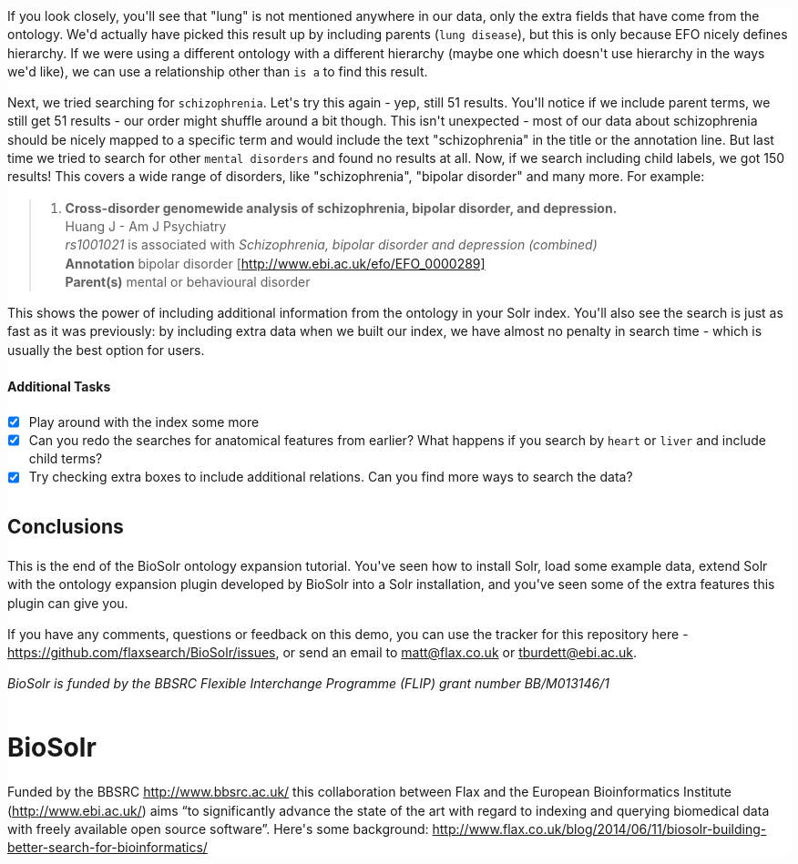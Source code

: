 If you look closely, you'll see that "lung" is not mentioned anywhere in our data, only the extra fields that have come from the ontology.  We'd actually have picked this result up by including parents (`lung disease`), but this is only because EFO nicely defines hierarchy.  If we were using a different ontology with a different hierarchy (maybe one which doesn't use hierarchy in the ways we'd like), we can use a relationship other than `is a` to find this result.

Next, we tried searching for `schizophrenia`.  Let's try this again - yep, still 51 results.  You'll notice if we include parent terms, we still get 51 results - our order might shuffle around a bit though. 
This isn't unexpected - most of our data about schizophrenia should be nicely mapped to a specific term and would include the text "schizophrenia" in the title or the annotation line.
But last time we tried to search for other `mental disorders` and found no results at all.  Now, if we search including child labels, we got 150 results! This covers a wide range of disorders, like "schizophrenia", "bipolar disorder" and many more.  For example:

> 1.    **Cross-disorder genomewide analysis of schizophrenia, bipolar disorder, and depression.**  
>       Huang J - Am J Psychiatry  
>       *rs1001021* is associated with *Schizophrenia, bipolar disorder and depression (combined)*  
>       **Annotation** bipolar disorder [http://www.ebi.ac.uk/efo/EFO_0000289]  
>       **Parent(s)** mental or behavioural disorder  

This shows the power of including additional information from the ontology in your Solr index. You'll also see the search is just as fast as it was previously: by including extra data when we built our index, we have almost no penalty in search time - which is usually the best option for users.

#### Additional Tasks

- [x] Play around with the index some more
- [x] Can you redo the searches for anatomical features from earlier?  What happens if you search by `heart` or `liver` and include child terms?
- [x] Try checking extra boxes to include additional relations.  Can you find more ways to search the data?

## Conclusions

This is the end of the BioSolr ontology expansion tutorial. You've seen how to install Solr, load some example data, extend Solr with the ontology expansion plugin developed by BioSolr into a Solr installation, and you've seen some of the extra features this plugin can give you.

If you have any comments, questions or feedback on this demo, you can use the tracker for this repository here - https://github.com/flaxsearch/BioSolr/issues, or send an email to matt@flax.co.uk or tburdett@ebi.ac.uk.

*BioSolr is funded by the BBSRC Flexible Interchange Programme (FLIP) grant number BB/M013146/1*


BioSolr
=======

Funded by the BBSRC http://www.bbsrc.ac.uk/ this collaboration between Flax and the European Bioinformatics Institute (http://www.ebi.ac.uk/) aims “to significantly advance the state of the art with regard to indexing and querying biomedical data with freely available open source software”. Here's some background:
http://www.flax.co.uk/blog/2014/06/11/biosolr-building-better-search-for-bioinformatics/
